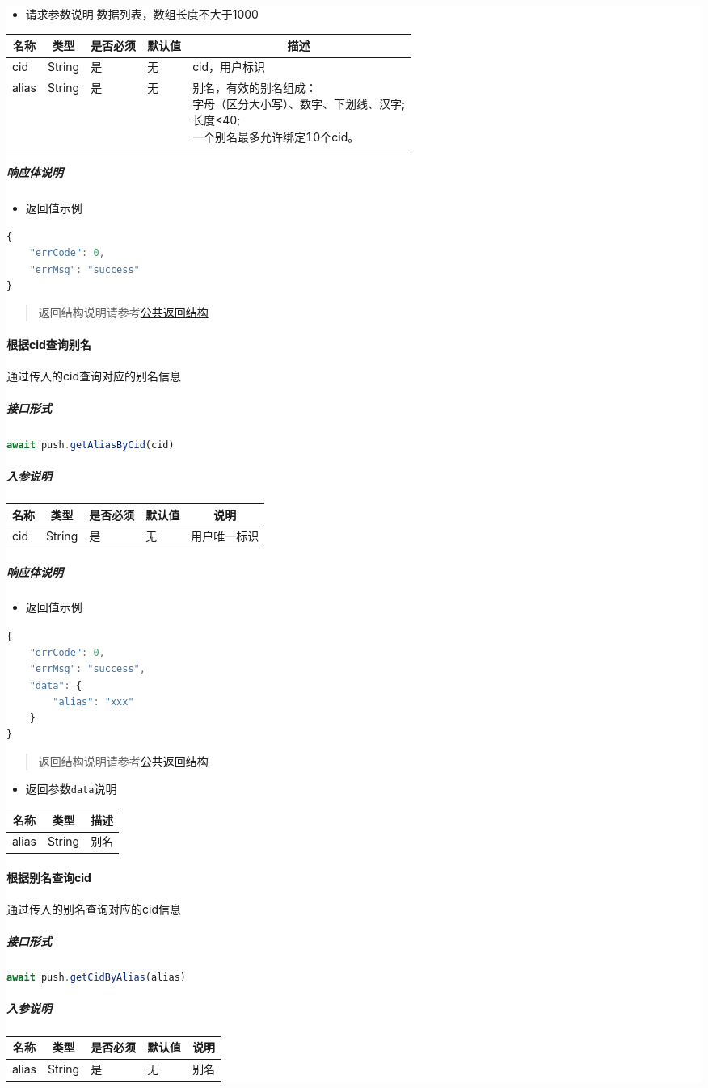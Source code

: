 * 请求参数说明
数据列表，数组长度不大于1000

| 名称        | 类型          | 是否必须   | 默认值  | 描述  |
| ---------  | ------------- | ---- | ---- | -------- |
| cid |String|是|无| cid，用户标识|
| alias |String|是|无|别名，有效的别名组成：<br>字母（区分大小写）、数字、下划线、汉字;<br>长度<40;<br>一个别名最多允许绑定10个cid。|

##### 响应体说明
* 返回值示例

```js
{
    "errCode": 0,
    "errMsg": "success"
}
```
> 返回结构说明请参考[公共返回结构](#公共返回结构)


#### 根据cid查询别名
通过传入的cid查询对应的别名信息
##### 接口形式
```js 
await push.getAliasByCid(cid)
```
##### 入参说明
| 名称 | 类型 | 是否必须 | 默认值| 说明 |
| ------ | ------ | ------ | ------ | ------ |
| cid | String | 是 | 无 | 用户唯一标识 |

##### 响应体说明
* 返回值示例

```js
{
    "errCode": 0,
    "errMsg": "success",
    "data": {
        "alias": "xxx"
    }
}
```

> 返回结构说明请参考[公共返回结构](#公共返回结构)

* 返回参数`data`说明

| 名称 | 类型 | 描述 |
| ------ | ---- | -------- |
| alias | String | 别名 |


#### 根据别名查询cid
通过传入的别名查询对应的cid信息
##### 接口形式
```js 
await push.getCidByAlias(alias)
```
##### 入参说明
| 名称 | 类型 | 是否必须 | 默认值| 说明 |
| ------ | ------ | ------ | ------ | ------ |
| alias | String | 是 | 无 | 别名 |
